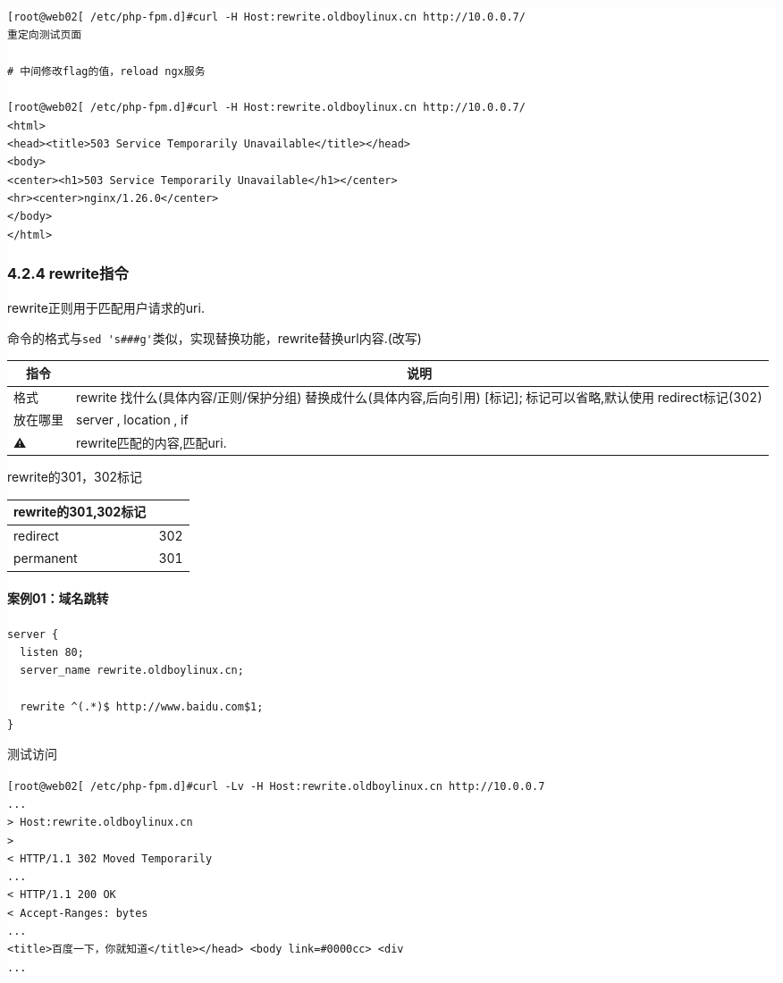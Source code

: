 ```shell
[root@web02[ /etc/php-fpm.d]#curl -H Host:rewrite.oldboylinux.cn http://10.0.0.7/
重定向测试页面

# 中间修改flag的值，reload ngx服务

[root@web02[ /etc/php-fpm.d]#curl -H Host:rewrite.oldboylinux.cn http://10.0.0.7/
<html>
<head><title>503 Service Temporarily Unavailable</title></head>
<body>
<center><h1>503 Service Temporarily Unavailable</h1></center>
<hr><center>nginx/1.26.0</center>
</body>
</html>
```

### 4.2.4 rewrite指令

rewrite正则用于匹配用户请求的uri.

命令的格式与`sed 's###g'`类似，实现替换功能，rewrite替换url内容.(改写)

| 指令     | 说明                                                         |
| -------- | ------------------------------------------------------------ |
| 格式     | rewrite 找什么(具体内容/正则/保护分组) 替换成什么(具体内容,后向引用) [标记]; 标记可以省略,默认使用 redirect标记(302) |
| 放在哪里 | server , location , if                                       |
| ⚠        | rewrite匹配的内容,匹配uri.                                   |

rewrite的301，302标记

| rewrite的301,302标记 |      |
| -------------------- | ---- |
| redirect             | 302  |
| permanent            | 301  |

#### 案例01：域名跳转

```shell
server {
  listen 80;
  server_name rewrite.oldboylinux.cn;

  rewrite ^(.*)$ http://www.baidu.com$1;
}
```

测试访问

```shell
[root@web02[ /etc/php-fpm.d]#curl -Lv -H Host:rewrite.oldboylinux.cn http://10.0.0.7
...
> Host:rewrite.oldboylinux.cn
>
< HTTP/1.1 302 Moved Temporarily
...
< HTTP/1.1 200 OK
< Accept-Ranges: bytes
...
<title>百度一下，你就知道</title></head> <body link=#0000cc> <div 
...
```
